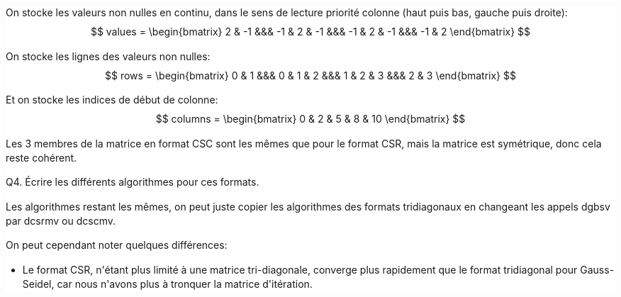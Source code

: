On stocke les valeurs non nulles en continu, dans le sens de lecture priorité colonne (haut puis bas, gauche puis droite):
$$
values =
\begin{bmatrix}
	2 & -1 &&& -1 & 2 & -1 &&& -1 & 2 & -1 &&& -1 & 2
\end{bmatrix}
$$

On stocke les lignes des valeurs non nulles:
$$
rows =
\begin{bmatrix}
	0 & 1 &&& 0 & 1 & 2 &&& 1 & 2 & 3 &&& 2 & 3
\end{bmatrix}
$$

Et on stocke les indices de début de colonne:
$$
columns =
\begin{bmatrix}
	0 & 2 & 5 & 8 & 10
\end{bmatrix}
$$

Les 3 membres de la matrice en format CSC sont les mêmes que pour le format CSR, mais la matrice est symétrique, donc cela reste cohérent.

Q4. Écrire les différents algorithmes pour ces formats.

Les algorithmes restant les mêmes, on peut juste copier les algorithmes des formats tridiagonaux en changeant les appels dgbsv par dcsrmv ou dcscmv.

On peut cependant noter quelques différences:
- Le format CSR, n'étant plus limité à une matrice tri-diagonale, converge plus rapidement que le format tridiagonal pour Gauss-Seidel, car nous n'avons plus à tronquer la matrice d'itération.